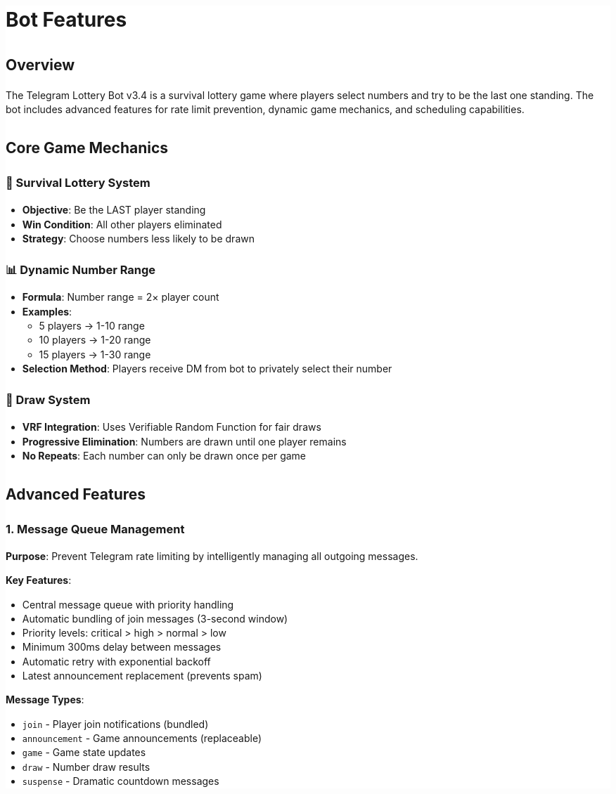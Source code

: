 # Bot Features

## Overview

The Telegram Lottery Bot v3.4 is a survival lottery game where players select numbers and try to be the last one standing. The bot includes advanced features for rate limit prevention, dynamic game mechanics, and scheduling capabilities.

## Core Game Mechanics

### 🎲 Survival Lottery System

- **Objective**: Be the LAST player standing
- **Win Condition**: All other players eliminated
- **Strategy**: Choose numbers less likely to be drawn

### 📊 Dynamic Number Range

- **Formula**: Number range = 2× player count
- **Examples**: 
  - 5 players → 1-10 range
  - 10 players → 1-20 range
  - 15 players → 1-30 range
- **Selection Method**: Players receive DM from bot to privately select their number

### 🎯 Draw System

- **VRF Integration**: Uses Verifiable Random Function for fair draws
- **Progressive Elimination**: Numbers are drawn until one player remains
- **No Repeats**: Each number can only be drawn once per game

## Advanced Features

### 1. Message Queue Management

**Purpose**: Prevent Telegram rate limiting by intelligently managing all outgoing messages.

**Key Features**:
- Central message queue with priority handling
- Automatic bundling of join messages (3-second window)
- Priority levels: critical > high > normal > low
- Minimum 300ms delay between messages
- Automatic retry with exponential backoff
- Latest announcement replacement (prevents spam)

**Message Types**:
- `join` - Player join notifications (bundled)
- `announcement` - Game announcements (replaceable)
- `game` - Game state updates
- `draw` - Number draw results
- `suspense` - Dramatic countdown messages
